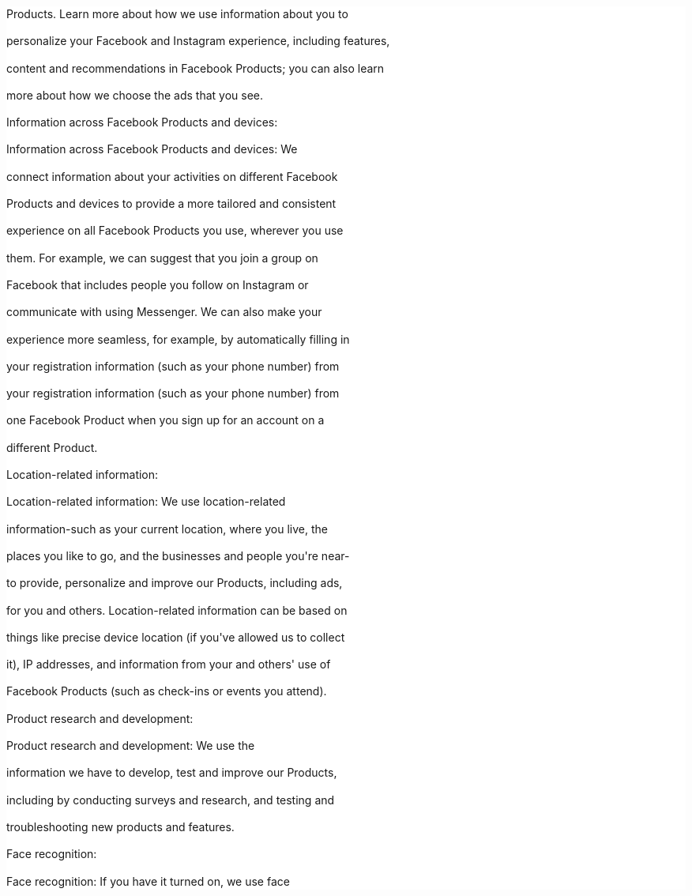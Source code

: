 Products. Learn more about how we use information about you to

personalize your Facebook and Instagram experience, including features,

content and recommendations in Facebook Products; you can also learn

more about how we choose the ads that you see.

Information across Facebook Products and devices:

Information across Facebook Products and devices: We

connect information about your activities on different Facebook

Products and devices to provide a more tailored and consistent

experience on all Facebook Products you use, wherever you use

them. For example, we can suggest that you join a group on

Facebook that includes people you follow on Instagram or

communicate with using Messenger. We can also make your

experience more seamless, for example, by automatically filling in

your registration information (such as your phone number) from

your registration information (such as your phone number) from

one Facebook Product when you sign up for an account on a

different Product.

Location-related information:

Location-related information: We use location-related

information-such as your current location, where you live, the

places you like to go, and the businesses and people you're near-

to provide, personalize and improve our Products, including ads,

for you and others. Location-related information can be based on

things like precise device location (if you've allowed us to collect

it), IP addresses, and information from your and others' use of

Facebook Products (such as check-ins or events you attend).

Product research and development:

Product research and development: We use the

information we have to develop, test and improve our Products,

including by conducting surveys and research, and testing and

troubleshooting new products and features.

Face recognition:

Face recognition: If you have it turned on, we use face
